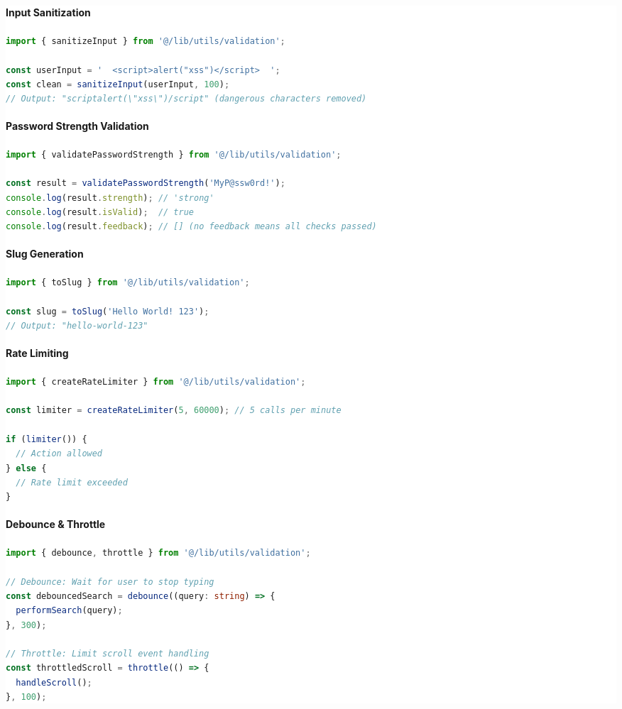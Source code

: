 #### Input Sanitization

```typescript
import { sanitizeInput } from '@/lib/utils/validation';

const userInput = '  <script>alert("xss")</script>  ';
const clean = sanitizeInput(userInput, 100);
// Output: "scriptalert(\"xss\")/script" (dangerous characters removed)
```

#### Password Strength Validation

```typescript
import { validatePasswordStrength } from '@/lib/utils/validation';

const result = validatePasswordStrength('MyP@ssw0rd!');
console.log(result.strength); // 'strong'
console.log(result.isValid);  // true
console.log(result.feedback); // [] (no feedback means all checks passed)
```

#### Slug Generation

```typescript
import { toSlug } from '@/lib/utils/validation';

const slug = toSlug('Hello World! 123');
// Output: "hello-world-123"
```

#### Rate Limiting

```typescript
import { createRateLimiter } from '@/lib/utils/validation';

const limiter = createRateLimiter(5, 60000); // 5 calls per minute

if (limiter()) {
  // Action allowed
} else {
  // Rate limit exceeded
}
```

#### Debounce & Throttle

```typescript
import { debounce, throttle } from '@/lib/utils/validation';

// Debounce: Wait for user to stop typing
const debouncedSearch = debounce((query: string) => {
  performSearch(query);
}, 300);

// Throttle: Limit scroll event handling
const throttledScroll = throttle(() => {
  handleScroll();
}, 100);
```
